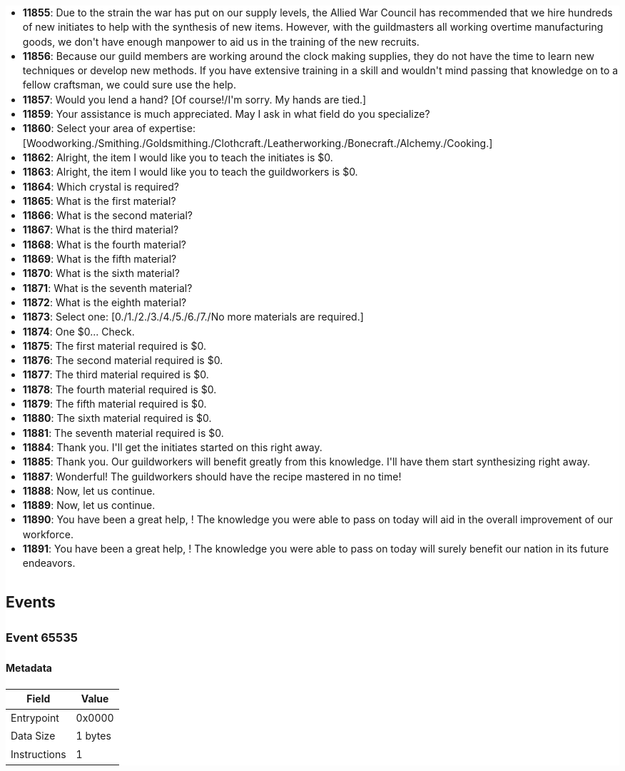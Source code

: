- **11855**: Due to the strain the war has put on our supply levels, the Allied War Council has recommended that we hire hundreds of new initiates to help with the synthesis of new items. However, with the guildmasters all working overtime manufacturing goods, we don't have enough manpower to aid us in the training of the new recruits.
- **11856**: Because our guild members are working around the clock making supplies, they do not have the time to learn new techniques or develop new methods. If you have extensive training in a skill and wouldn't mind passing that knowledge on to a fellow craftsman, we could sure use the help.
- **11857**: Would you lend a hand? [Of course!/I'm sorry. My hands are tied.]
- **11859**: Your assistance is much appreciated. May I ask in what field do you specialize?
- **11860**: Select your area of expertise: [Woodworking./Smithing./Goldsmithing./Clothcraft./Leatherworking./Bonecraft./Alchemy./Cooking.]
- **11862**: Alright, the item I would like you to teach the initiates is $0.
- **11863**: Alright, the item I would like you to teach the guildworkers is $0.
- **11864**: Which crystal is required?
- **11865**: What is the first material?
- **11866**: What is the second material?
- **11867**: What is the third material?
- **11868**: What is the fourth material?
- **11869**: What is the fifth material?
- **11870**: What is the sixth material?
- **11871**: What is the seventh material?
- **11872**: What is the eighth material?
- **11873**: Select one: [$0./$1./$2./$3./$4./$5./$6./$7./No more materials are required.]
- **11874**: One $0... Check.
- **11875**: The first material required is $0.
- **11876**: The second material required is $0.
- **11877**: The third material required is $0.
- **11878**: The fourth material required is $0.
- **11879**: The fifth material required is $0.
- **11880**: The sixth material required is $0.
- **11881**: The seventh material required is $0.
- **11884**: Thank you. I'll get the initiates started on this right away.
- **11885**: Thank you. Our guildworkers will benefit greatly from this knowledge. I'll have them start synthesizing right away.
- **11887**: Wonderful! The guildworkers should have the recipe mastered in no time!
- **11888**: Now, let us continue.
- **11889**: Now, let us continue.
- **11890**: You have been a great help, <Player>! The knowledge you were able to pass on today will aid in the overall improvement of our workforce.
- **11891**: You have been a great help, <Player>! The knowledge you were able to pass on today will surely benefit our nation in its future endeavors.

## Events

### Event 65535

#### Metadata

| Field        | Value   |
|--------------|---------|
| Entrypoint   | 0x0000  |
| Data Size    | 1 bytes |
| Instructions | 1       |
